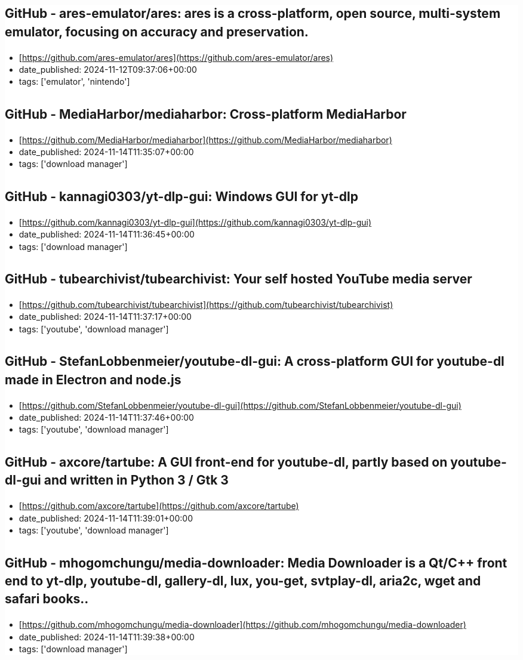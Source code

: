  ## GitHub - ares-emulator/ares: ares is a cross-platform, open source, multi-system emulator, focusing on accuracy and preservation.
 - [https://github.com/ares-emulator/ares](https://github.com/ares-emulator/ares)
 - date_published: 2024-11-12T09:37:06+00:00
 - tags: ['emulator', 'nintendo']

 ## GitHub - MediaHarbor/mediaharbor: Cross-platform MediaHarbor
 - [https://github.com/MediaHarbor/mediaharbor](https://github.com/MediaHarbor/mediaharbor)
 - date_published: 2024-11-14T11:35:07+00:00
 - tags: ['download manager']

 ## GitHub - kannagi0303/yt-dlp-gui: Windows GUI for yt-dlp
 - [https://github.com/kannagi0303/yt-dlp-gui](https://github.com/kannagi0303/yt-dlp-gui)
 - date_published: 2024-11-14T11:36:45+00:00
 - tags: ['download manager']

 ## GitHub - tubearchivist/tubearchivist: Your self hosted YouTube media server
 - [https://github.com/tubearchivist/tubearchivist](https://github.com/tubearchivist/tubearchivist)
 - date_published: 2024-11-14T11:37:17+00:00
 - tags: ['youtube', 'download manager']

 ## GitHub - StefanLobbenmeier/youtube-dl-gui: A cross-platform GUI for youtube-dl made in Electron and node.js
 - [https://github.com/StefanLobbenmeier/youtube-dl-gui](https://github.com/StefanLobbenmeier/youtube-dl-gui)
 - date_published: 2024-11-14T11:37:46+00:00
 - tags: ['youtube', 'download manager']

 ## GitHub - axcore/tartube: A GUI front-end for youtube-dl, partly based on youtube-dl-gui and written in Python 3 / Gtk 3
 - [https://github.com/axcore/tartube](https://github.com/axcore/tartube)
 - date_published: 2024-11-14T11:39:01+00:00
 - tags: ['youtube', 'download manager']

 ## GitHub - mhogomchungu/media-downloader: Media Downloader is a Qt/C++ front end to yt-dlp, youtube-dl, gallery-dl, lux, you-get, svtplay-dl, aria2c, wget and safari books..
 - [https://github.com/mhogomchungu/media-downloader](https://github.com/mhogomchungu/media-downloader)
 - date_published: 2024-11-14T11:39:38+00:00
 - tags: ['download manager']
